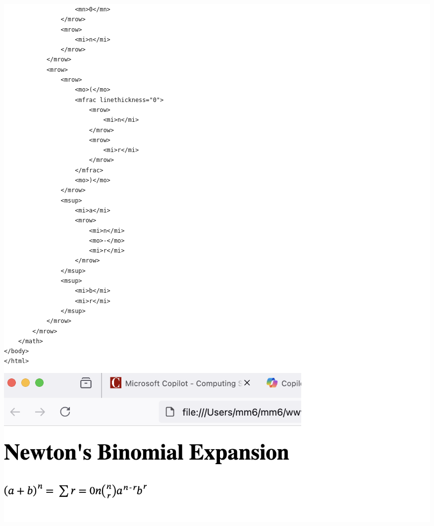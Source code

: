 ```
                    <mn>0</mn>
                </mrow>
                <mrow>
                    <mi>n</mi>
                </mrow>
            </mrow>
            <mrow>
                <mrow>
                    <mo>(</mo>
                    <mfrac linethickness="0">
                        <mrow>
                            <mi>n</mi>
                        </mrow>
                        <mrow>
                            <mi>r</mi>
                        </mrow>
                    </mfrac>
                    <mo>)</mo>
                </mrow>
                <msup>
                    <mi>a</mi>
                    <mrow>
                        <mi>n</mi>
                        <mo>-</mo>
                        <mi>r</mi>
                    </mrow>
                </msup>
                <msup>
                    <mi>b</mi>
                    <mi>r</mi>
                </msup>
            </mrow>
        </mrow>
    </math>
</body>
</html>

```

<img src="images/Attempt1.png" width="600"/>
